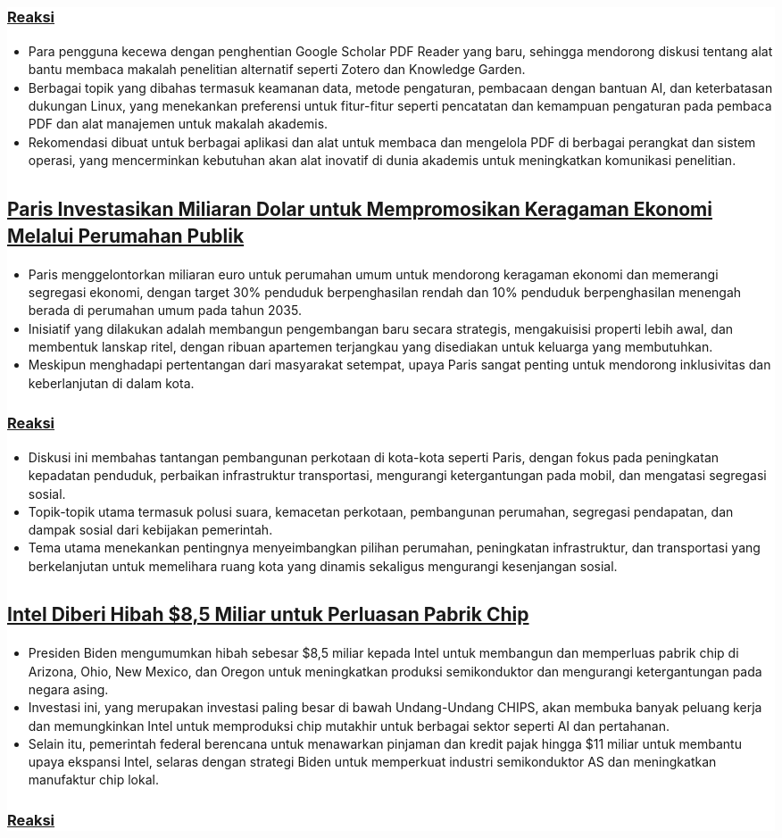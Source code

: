 ### [Reaksi](https://news.ycombinator.com/item?id=39768438)

- Para pengguna kecewa dengan penghentian Google Scholar PDF Reader yang baru, sehingga mendorong diskusi tentang alat bantu membaca makalah penelitian alternatif seperti Zotero dan Knowledge Garden.
- Berbagai topik yang dibahas termasuk keamanan data, metode pengaturan, pembacaan dengan bantuan AI, dan keterbatasan dukungan Linux, yang menekankan preferensi untuk fitur-fitur seperti pencatatan dan kemampuan pengaturan pada pembaca PDF dan alat manajemen untuk makalah akademis.
- Rekomendasi dibuat untuk berbagai aplikasi dan alat untuk membaca dan mengelola PDF di berbagai perangkat dan sistem operasi, yang mencerminkan kebutuhan akan alat inovatif di dunia akademis untuk meningkatkan komunikasi penelitian.

## [Paris Investasikan Miliaran Dolar untuk Mempromosikan Keragaman Ekonomi Melalui Perumahan Publik](https://www.nytimes.com/2024/03/17/realestate/paris-france-housing-costs.html)

- Paris menggelontorkan miliaran euro untuk perumahan umum untuk mendorong keragaman ekonomi dan memerangi segregasi ekonomi, dengan target 30% penduduk berpenghasilan rendah dan 10% penduduk berpenghasilan menengah berada di perumahan umum pada tahun 2035.
- Inisiatif yang dilakukan adalah membangun pengembangan baru secara strategis, mengakuisisi properti lebih awal, dan membentuk lanskap ritel, dengan ribuan apartemen terjangkau yang disediakan untuk keluarga yang membutuhkan.
- Meskipun menghadapi pertentangan dari masyarakat setempat, upaya Paris sangat penting untuk mendorong inklusivitas dan keberlanjutan di dalam kota.

### [Reaksi](https://news.ycombinator.com/item?id=39765692)

- Diskusi ini membahas tantangan pembangunan perkotaan di kota-kota seperti Paris, dengan fokus pada peningkatan kepadatan penduduk, perbaikan infrastruktur transportasi, mengurangi ketergantungan pada mobil, dan mengatasi segregasi sosial.
- Topik-topik utama termasuk polusi suara, kemacetan perkotaan, pembangunan perumahan, segregasi pendapatan, dan dampak sosial dari kebijakan pemerintah.
- Tema utama menekankan pentingnya menyeimbangkan pilihan perumahan, peningkatan infrastruktur, dan transportasi yang berkelanjutan untuk memelihara ruang kota yang dinamis sekaligus mengurangi kesenjangan sosial.

## [Intel Diberi Hibah $8,5 Miliar untuk Perluasan Pabrik Chip](https://www.nytimes.com/2024/03/20/us/politics/chips-act-grant-intel.html)

- Presiden Biden mengumumkan hibah sebesar $8,5 miliar kepada Intel untuk membangun dan memperluas pabrik chip di Arizona, Ohio, New Mexico, dan Oregon untuk meningkatkan produksi semikonduktor dan mengurangi ketergantungan pada negara asing.
- Investasi ini, yang merupakan investasi paling besar di bawah Undang-Undang CHIPS, akan membuka banyak peluang kerja dan memungkinkan Intel untuk memproduksi chip mutakhir untuk berbagai sektor seperti AI dan pertahanan.
- Selain itu, pemerintah federal berencana untuk menawarkan pinjaman dan kredit pajak hingga $11 miliar untuk membantu upaya ekspansi Intel, selaras dengan strategi Biden untuk memperkuat industri semikonduktor AS dan meningkatkan manufaktur chip lokal.

### [Reaksi](https://news.ycombinator.com/item?id=39765718)
